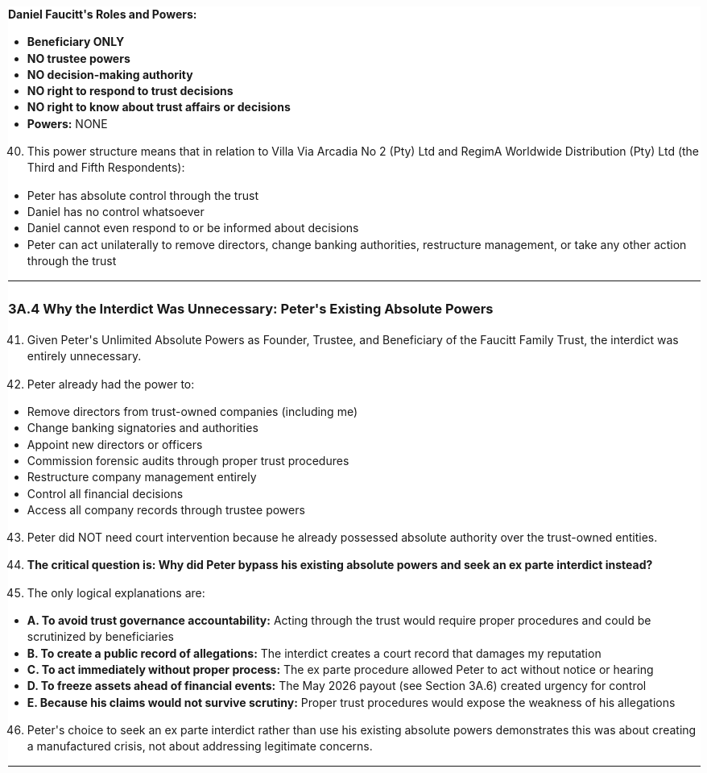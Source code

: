 **Daniel Faucitt's Roles and Powers:**
- **Beneficiary ONLY**
- **NO trustee powers**
- **NO decision-making authority**
- **NO right to respond to trust decisions**
- **NO right to know about trust affairs or decisions**
- **Powers:** NONE

40. This power structure means that in relation to Villa Via Arcadia No 2 (Pty) Ltd and RegimA Worldwide Distribution (Pty) Ltd (the Third and Fifth Respondents):
   - Peter has absolute control through the trust
   - Daniel has no control whatsoever
   - Daniel cannot even respond to or be informed about decisions
   - Peter can act unilaterally to remove directors, change banking authorities, restructure management, or take any other action through the trust

---

### 3A.4 Why the Interdict Was Unnecessary: Peter's Existing Absolute Powers

41. Given Peter's Unlimited Absolute Powers as Founder, Trustee, and Beneficiary of the Faucitt Family Trust, the interdict was entirely unnecessary.

42. Peter already had the power to:
   - Remove directors from trust-owned companies (including me)
   - Change banking signatories and authorities
   - Appoint new directors or officers
   - Commission forensic audits through proper trust procedures
   - Restructure company management entirely
   - Control all financial decisions
   - Access all company records through trustee powers

43. Peter did NOT need court intervention because he already possessed absolute authority over the trust-owned entities.

44. **The critical question is: Why did Peter bypass his existing absolute powers and seek an ex parte interdict instead?**

45. The only logical explanations are:
   - **A. To avoid trust governance accountability:** Acting through the trust would require proper procedures and could be scrutinized by beneficiaries
   - **B. To create a public record of allegations:** The interdict creates a court record that damages my reputation
   - **C. To act immediately without proper process:** The ex parte procedure allowed Peter to act without notice or hearing
   - **D. To freeze assets ahead of financial events:** The May 2026 payout (see Section 3A.6) created urgency for control
   - **E. Because his claims would not survive scrutiny:** Proper trust procedures would expose the weakness of his allegations

46. Peter's choice to seek an ex parte interdict rather than use his existing absolute powers demonstrates this was about creating a manufactured crisis, not about addressing legitimate concerns.

---
